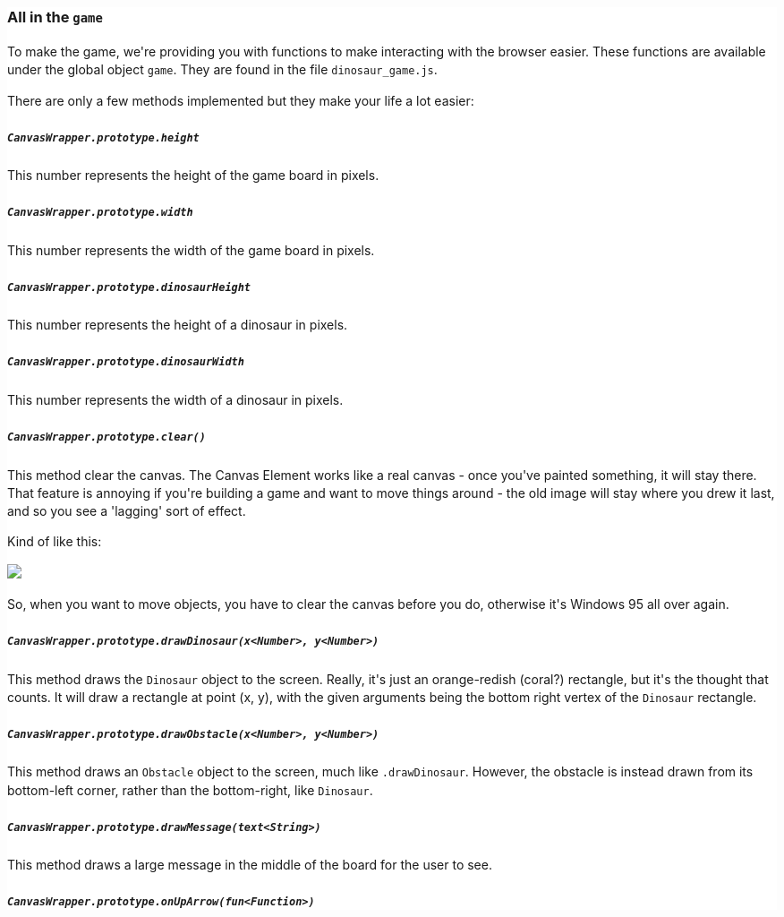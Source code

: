 
### All in the `game`

To make the game, we're providing you with functions to make interacting with
the browser easier. These functions are available under the global object
`game`. They are found in the file `dinosaur_game.js`.

There are only a few methods implemented but they make your life a lot easier:

##### `CanvasWrapper.prototype.height`

This number represents the height of the game board in pixels.

##### `CanvasWrapper.prototype.width`

This number represents the width of the game board in pixels.

##### `CanvasWrapper.prototype.dinosaurHeight`

This number represents the height of a dinosaur in pixels.

##### `CanvasWrapper.prototype.dinosaurWidth`

This number represents the width of a dinosaur in pixels.

##### `CanvasWrapper.prototype.clear()`

This method clear the canvas. The Canvas Element works like a real canvas - once you've painted something, it will stay there. That feature is annoying if you're building a game and want to move things around - the old image will stay where you drew it last, and so you see a 'lagging' sort of effect.

Kind of like this:

<img src="http://i.imgur.com/1VFZwvx.png"/>

So, when you want to move objects, you have to clear the canvas before you do, otherwise it's Windows 95 all over again.

##### `CanvasWrapper.prototype.drawDinosaur(x<Number>, y<Number>)`

This method draws the `Dinosaur` object to the screen. Really, it's just an orange-redish (coral?) rectangle, but it's the thought that counts. It will draw a rectangle at point (x, y), with the given arguments being the bottom right vertex of the `Dinosaur` rectangle.

##### `CanvasWrapper.prototype.drawObstacle(x<Number>, y<Number>)`

This method draws an `Obstacle` object to the screen, much like `.drawDinosaur`. However, the obstacle is instead drawn from its bottom-left corner, rather than the bottom-right, like `Dinosaur`.

##### `CanvasWrapper.prototype.drawMessage(text<String>)`

This method draws a large message in the middle of the board for the user to
see.

##### `CanvasWrapper.prototype.onUpArrow(fun<Function>)`
